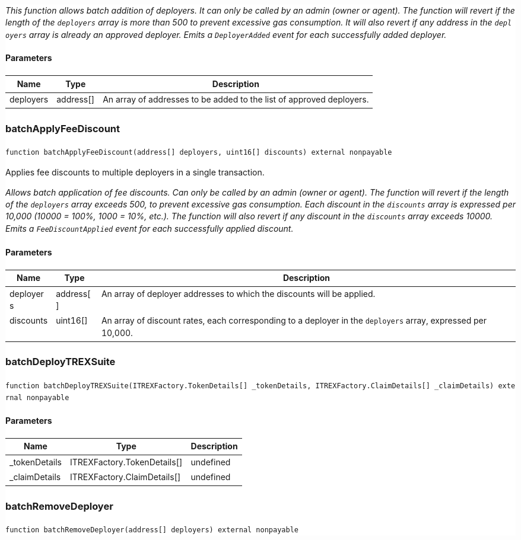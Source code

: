 *This function allows batch addition of deployers. It can only be called by an admin (owner or agent). The function will revert if the length of the `deployers` array is more than 500 to prevent excessive gas consumption. It will also revert if any address in the `deployers` array is already an approved deployer. Emits a `DeployerAdded` event for each successfully added deployer.*

#### Parameters

| Name | Type | Description |
|---|---|---|
| deployers | address[] | An array of addresses to be added to the list of approved deployers. |

### batchApplyFeeDiscount

```solidity
function batchApplyFeeDiscount(address[] deployers, uint16[] discounts) external nonpayable
```

Applies fee discounts to multiple deployers in a single transaction.

*Allows batch application of fee discounts. Can only be called by an admin (owner or agent). The function will revert if the length of the `deployers` array exceeds 500, to prevent excessive gas consumption. Each discount in the `discounts` array is expressed per 10,000 (10000 = 100%, 1000 = 10%, etc.). The function will also revert if any discount in the `discounts` array exceeds 10000. Emits a `FeeDiscountApplied` event for each successfully applied discount.*

#### Parameters

| Name | Type | Description |
|---|---|---|
| deployers | address[] | An array of deployer addresses to which the discounts will be applied. |
| discounts | uint16[] | An array of discount rates, each corresponding to a deployer in the `deployers` array, expressed per 10,000. |

### batchDeployTREXSuite

```solidity
function batchDeployTREXSuite(ITREXFactory.TokenDetails[] _tokenDetails, ITREXFactory.ClaimDetails[] _claimDetails) external nonpayable
```





#### Parameters

| Name | Type | Description |
|---|---|---|
| _tokenDetails | ITREXFactory.TokenDetails[] | undefined |
| _claimDetails | ITREXFactory.ClaimDetails[] | undefined |

### batchRemoveDeployer

```solidity
function batchRemoveDeployer(address[] deployers) external nonpayable
```
